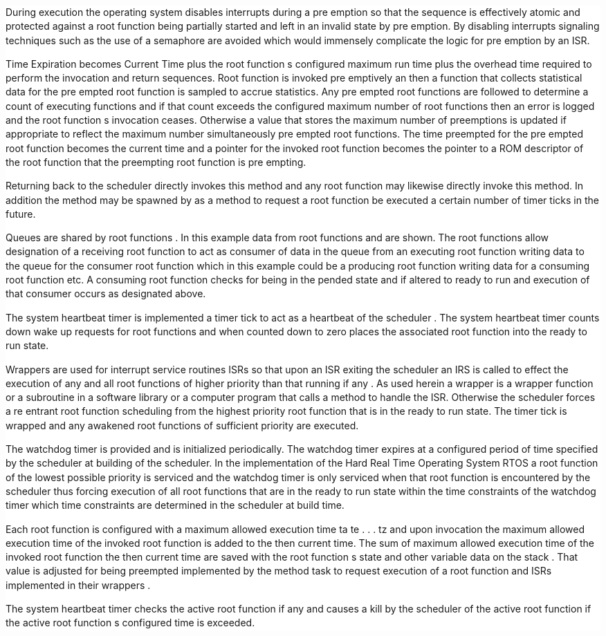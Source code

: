During execution the operating system disables interrupts during a pre emption so that the sequence is effectively atomic and protected against a root function being partially started and left in an invalid state by pre emption. By disabling interrupts signaling techniques such as the use of a semaphore are avoided which would immensely complicate the logic for pre emption by an ISR.

Time Expiration becomes Current Time plus the root function s configured maximum run time plus the overhead time required to perform the invocation and return sequences. Root function is invoked pre emptively an then a function that collects statistical data for the pre empted root function is sampled to accrue statistics. Any pre empted root functions are followed to determine a count of executing functions and if that count exceeds the configured maximum number of root functions then an error is logged and the root function s invocation ceases. Otherwise a value that stores the maximum number of preemptions is updated if appropriate to reflect the maximum number simultaneously pre empted root functions. The time preempted for the pre empted root function becomes the current time and a pointer for the invoked root function becomes the pointer to a ROM descriptor of the root function that the preempting root function is pre empting.

Returning back to the scheduler directly invokes this method and any root function may likewise directly invoke this method. In addition the method may be spawned by as a method to request a root function be executed a certain number of timer ticks in the future.

Queues are shared by root functions . In this example data from root functions and are shown. The root functions allow designation of a receiving root function to act as consumer of data in the queue from an executing root function writing data to the queue for the consumer root function which in this example could be a producing root function writing data for a consuming root function etc. A consuming root function checks for being in the pended state and if altered to ready to run and execution of that consumer occurs as designated above.

The system heartbeat timer is implemented a timer tick to act as a heartbeat of the scheduler . The system heartbeat timer counts down wake up requests for root functions and when counted down to zero places the associated root function into the ready to run state.

Wrappers are used for interrupt service routines ISRs so that upon an ISR exiting the scheduler an IRS is called to effect the execution of any and all root functions of higher priority than that running if any . As used herein a wrapper is a wrapper function or a subroutine in a software library or a computer program that calls a method to handle the ISR. Otherwise the scheduler forces a re entrant root function scheduling from the highest priority root function that is in the ready to run state. The timer tick is wrapped and any awakened root functions of sufficient priority are executed.

The watchdog timer is provided and is initialized periodically. The watchdog timer expires at a configured period of time specified by the scheduler at building of the scheduler. In the implementation of the Hard Real Time Operating System RTOS a root function of the lowest possible priority is serviced and the watchdog timer is only serviced when that root function is encountered by the scheduler thus forcing execution of all root functions that are in the ready to run state within the time constraints of the watchdog timer which time constraints are determined in the scheduler at build time.

Each root function is configured with a maximum allowed execution time ta te . . . tz and upon invocation the maximum allowed execution time of the invoked root function is added to the then current time. The sum of maximum allowed execution time of the invoked root function the then current time are saved with the root function s state and other variable data on the stack . That value is adjusted for being preempted implemented by the method task to request execution of a root function and ISRs implemented in their wrappers .

The system heartbeat timer checks the active root function if any and causes a kill by the scheduler of the active root function if the active root function s configured time is exceeded.
